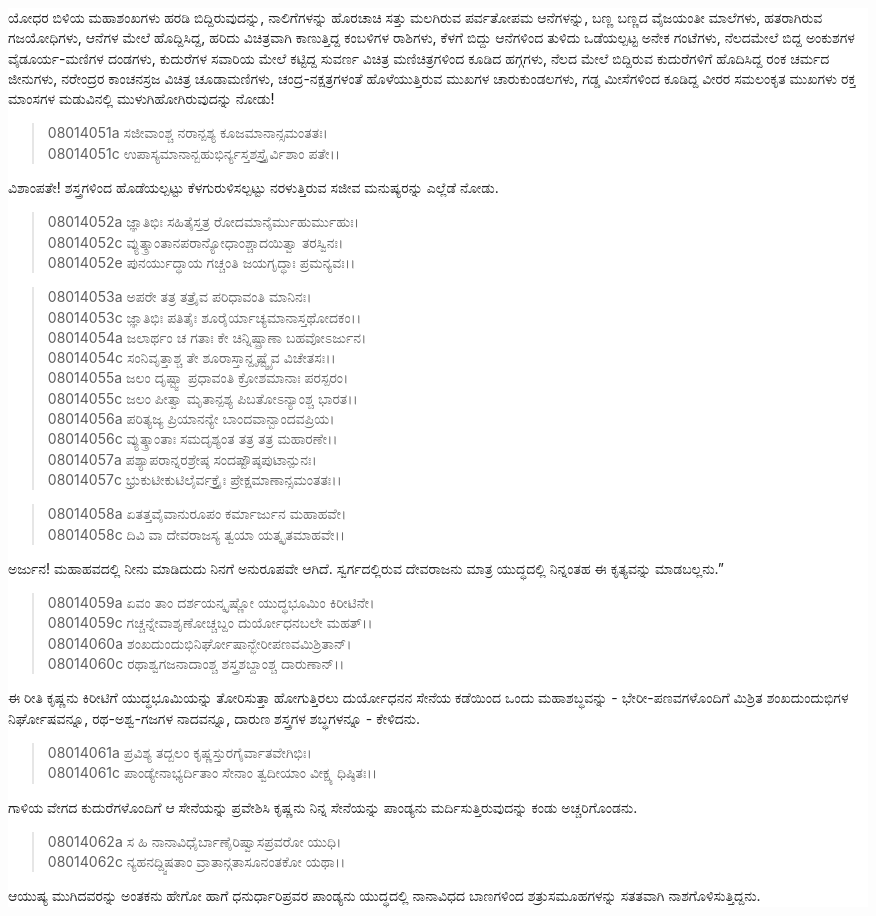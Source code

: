 ಯೋಧರ ಬಿಳಿಯ ಮಹಾಶಂಖಗಳು ಹರಡಿ ಬಿದ್ದಿರುವುದನ್ನು, ನಾಲಿಗೆಗಳನ್ನು ಹೊರಚಾಚಿ ಸತ್ತು ಮಲಗಿರುವ ಪರ್ವತೋಪಮ ಆನೆಗಳನ್ನು, ಬಣ್ಣ ಬಣ್ಣದ ವೈಜಯಂತೀ ಮಾಲೆಗಳು, ಹತರಾಗಿರುವ ಗಜಯೋಧಿಗಳು, ಆನೆಗಳ ಮೇಲೆ ಹೊದ್ದಿಸಿದ್ದ, ಹರಿದು ವಿಚಿತ್ರವಾಗಿ ಕಾಣುತ್ತಿದ್ದ ಕಂಬಳಿಗಳ ರಾಶಿಗಳು, ಕೆಳಗೆ ಬಿದ್ದು ಆನೆಗಳಿಂದ ತುಳಿದು ಒಡೆಯಲ್ಪಟ್ಟ ಅನೇಕ ಗಂಟೆಗಳು, ನೆಲದಮೇಲೆ ಬಿದ್ದ ಅಂಕುಶಗಳ ವೈಡೂರ್ಯ-ಮಣಿಗಳ ದಂಡಗಳು, ಕುದುರೆಗಳ ಸವಾರಿಯ ಮೇಲೆ ಕಟ್ಟಿದ್ದ ಸುವರ್ಣ ವಿಚಿತ್ರ ಮಣಿಚಿತ್ರಗಳಿಂದ ಕೂಡಿದ ಹಗ್ಗಗಳು, ನೆಲದ ಮೇಲೆ ಬಿದ್ದಿರುವ ಕುದುರೆಗಳಿಗೆ ಹೊದಿಸಿದ್ದ ರಂಕ ಚರ್ಮದ ಜೀನುಗಳು, ನರೇಂದ್ರರ ಕಾಂಚನಸ್ರಜ ವಿಚಿತ್ರ ಚೂಡಾಮಣಿಗಳು, ಚಂದ್ರ-ನಕ್ಷತ್ರಗಳಂತೆ ಹೊಳೆಯುತ್ತಿರುವ ಮುಖಗಳ ಚಾರುಕುಂಡಲಗಳು, ಗಡ್ಡ ಮೀಸೆಗಳಿಂದ ಕೂಡಿದ್ದ ವೀರರ ಸಮಲಂಕೃತ ಮುಖಗಳು ರಕ್ತ ಮಾಂಸಗಳ ಮಡುವಿನಲ್ಲಿ ಮುಳುಗಿಹೋಗಿರುವುದನ್ನು ನೋಡು!

> 08014051a ಸಜೀವಾಂಶ್ಚ ನರಾನ್ಪಶ್ಯ ಕೂಜಮಾನಾನ್ಸಮಂತತಃ।   
08014051c ಉಪಾಸ್ಯಮಾನಾನ್ಬಹುಭಿರ್ನ್ಯಸ್ತಶಸ್ತ್ರೈರ್ವಿಶಾಂ ಪತೇ।।

ವಿಶಾಂಪತೇ! ಶಸ್ತ್ರಗಳಿಂದ ಹೊಡೆಯಲ್ಪಟ್ಟು ಕೆಳಗುರುಳಿಸಲ್ಪಟ್ಟು ನರಳುತ್ತಿರುವ ಸಜೀವ ಮನುಷ್ಯರನ್ನು ಎಲ್ಲೆಡೆ ನೋಡು.

> 08014052a ಜ್ಞಾತಿಭಿಃ ಸಹಿತೈಸ್ತತ್ರ ರೋದಮಾನೈರ್ಮುಹುರ್ಮುಹುಃ।   
08014052c ವ್ಯುತ್ಕ್ರಾಂತಾನಪರಾನ್ಯೋಧಾಂಶ್ಚಾದಯಿತ್ವಾ ತರಸ್ವಿನಃ।   
08014052e ಪುನರ್ಯುದ್ಧಾಯ ಗಚ್ಚಂತಿ ಜಯಗೃದ್ಧಾಃ ಪ್ರಮನ್ಯವಃ।।



> 08014053a ಅಪರೇ ತತ್ರ ತತ್ರೈವ ಪರಿಧಾವಂತಿ ಮಾನಿನಃ।   
08014053c ಜ್ಞಾತಿಭಿಃ ಪತಿತೈಃ ಶೂರೈರ್ಯಾಚ್ಯಮಾನಾಸ್ತಥೋದಕಂ।।   
08014054a ಜಲಾರ್ಥಂ ಚ ಗತಾಃ ಕೇ ಚಿನ್ನಿಷ್ಪ್ರಾಣಾ ಬಹವೋಽರ್ಜುನ।   
08014054c ಸಂನಿವೃತ್ತಾಶ್ಚ ತೇ ಶೂರಾಸ್ತಾನ್ದೃಷ್ಟ್ವೈವ ವಿಚೇತಸಃ।।   
08014055a ಜಲಂ ದೃಷ್ಟ್ವಾ ಪ್ರಧಾವಂತಿ ಕ್ರೋಶಮಾನಾಃ ಪರಸ್ಪರಂ।   
08014055c ಜಲಂ ಪೀತ್ವಾ ಮೃತಾನ್ಪಶ್ಯ ಪಿಬತೋಽನ್ಯಾಂಶ್ಚ ಭಾರತ।।   
08014056a ಪರಿತ್ಯಜ್ಯ ಪ್ರಿಯಾನನ್ಯೇ ಬಾಂದವಾನ್ಬಾಂದವಪ್ರಿಯ।   
08014056c ವ್ಯುತ್ಕ್ರಾಂತಾಃ ಸಮದೃಶ್ಯಂತ ತತ್ರ ತತ್ರ ಮಹಾರಣೇ।।   
08014057a ಪಶ್ಯಾಪರಾನ್ನರಶ್ರೇಷ್ಠ ಸಂದಷ್ಟೌಷ್ಠಪುಟಾನ್ಪುನಃ।   
08014057c ಭ್ರುಕುಟೀಕುಟಿಲೈರ್ವಕ್ತ್ರೈಃ ಪ್ರೇಕ್ಷಮಾಣಾನ್ಸಮಂತತಃ।।



> 08014058a ಏತತ್ತವೈವಾನುರೂಪಂ ಕರ್ಮಾರ್ಜುನ ಮಹಾಹವೇ।   
08014058c ದಿವಿ ವಾ ದೇವರಾಜಸ್ಯ ತ್ವಯಾ ಯತ್ಕೃತಮಾಹವೇ।।

ಅರ್ಜುನ! ಮಹಾಹವದಲ್ಲಿ ನೀನು ಮಾಡಿದುದು ನಿನಗೆ ಅನುರೂಪವೇ ಆಗಿದೆ. ಸ್ವರ್ಗದಲ್ಲಿರುವ ದೇವರಾಜನು ಮಾತ್ರ ಯುದ್ಧದಲ್ಲಿ ನಿನ್ನಂತಹ ಈ ಕೃತ್ಯವನ್ನು ಮಾಡಬಲ್ಲನು.”

> 08014059a ಏವಂ ತಾಂ ದರ್ಶಯನ್ಕೃಷ್ಣೋ ಯುದ್ಧಭೂಮಿಂ ಕಿರೀಟಿನೇ।   
08014059c ಗಚ್ಚನ್ನೇವಾಶೃಣೋಚ್ಚಬ್ದಂ ದುರ್ಯೋಧನಬಲೇ ಮಹತ್।।   
08014060a ಶಂಖದುಂದುಭಿನಿರ್ಘೋಷಾನ್ಭೇರೀಪಣವಮಿಶ್ರಿತಾನ್।   
08014060c ರಥಾಶ್ವಗಜನಾದಾಂಶ್ಚ ಶಸ್ತ್ರಶಬ್ದಾಂಶ್ಚ ದಾರುಣಾನ್।।

ಈ ರೀತಿ ಕೃಷ್ಣನು ಕಿರೀಟಿಗೆ ಯುದ್ಧಭೂಮಿಯನ್ನು ತೋರಿಸುತ್ತಾ ಹೋಗುತ್ತಿರಲು ದುರ್ಯೋಧನನ ಸೇನೆಯ ಕಡೆಯಿಂದ ಒಂದು ಮಹಾಶಬ್ಧವನ್ನು  - ಭೇರೀ-ಪಣವಗಳೊಂದಿಗೆ ಮಿಶ್ರಿತ ಶಂಖದುಂದುಭಿಗಳ ನಿರ್ಘೋಷವನ್ನೂ, ರಥ-ಅಶ್ವ-ಗಜಗಳ ನಾದವನ್ನೂ, ದಾರುಣ ಶಸ್ತ್ರಗಳ ಶಬ್ಧಗಳನ್ನೂ - ಕೇಳಿದನು.

> 08014061a ಪ್ರವಿಶ್ಯ ತದ್ಬಲಂ ಕೃಷ್ಣಸ್ತುರಗೈರ್ವಾತವೇಗಿಭಿಃ।   
08014061c ಪಾಂಡ್ಯೇನಾಭ್ಯರ್ದಿತಾಂ ಸೇನಾಂ ತ್ವದೀಯಾಂ ವೀಕ್ಷ್ಯ ಧಿಷ್ಠಿತಃ।।

ಗಾಳಿಯ ವೇಗದ ಕುದುರೆಗಳೊಂದಿಗೆ ಆ ಸೇನೆಯನ್ನು ಪ್ರವೇಶಿಸಿ ಕೃಷ್ಣನು ನಿನ್ನ ಸೇನೆಯನ್ನು ಪಾಂಡ್ಯನು ಮರ್ದಿಸುತ್ತಿರುವುದನ್ನು ಕಂಡು ಅಚ್ಚರಿಗೊಂಡನು.

> 08014062a ಸ ಹಿ ನಾನಾವಿಧೈರ್ಬಾಣೈರಿಷ್ವಾಸಪ್ರವರೋ ಯುಧಿ।   
08014062c ನ್ಯಹನದ್ದ್ವಿಷತಾಂ ವ್ರಾತಾನ್ಗತಾಸೂನಂತಕೋ ಯಥಾ।।

ಆಯುಷ್ಯ ಮುಗಿದವರನ್ನು ಅಂತಕನು ಹೇಗೋ ಹಾಗೆ ಧನುರ್ಧಾರಿಪ್ರವರ ಪಾಂಡ್ಯನು ಯುದ್ಧದಲ್ಲಿ ನಾನಾವಿಧದ ಬಾಣಗಳಿಂದ ಶತ್ರುಸಮೂಹಗಳನ್ನು ಸತತವಾಗಿ ನಾಶಗೊಳಿಸುತ್ತಿದ್ದನು.
